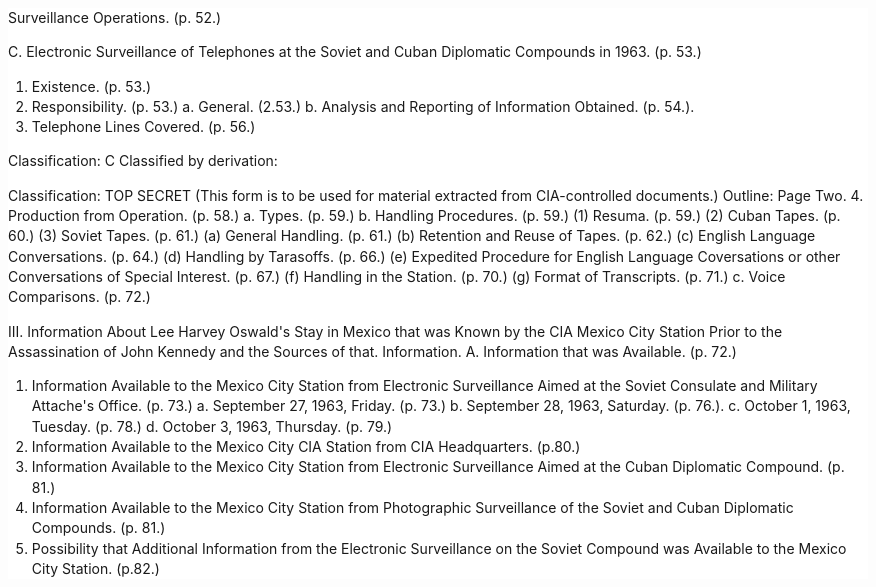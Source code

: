 Surveillance Operations. (p. 52.)

C. Electronic Surveillance of Telephones at the
Soviet and Cuban Diplomatic Compounds in 1963.
(p. 53.)
1. Existence. (p. 53.)
2. Responsibility. (p. 53.)
a. General. (2.53.)
b. Analysis and Reporting of Information
Obtained. (p. 54.).
3. Telephone Lines Covered.
(p. 56.)

Classification: C
Classified by derivation:

Classification: TOP SECRET
(This form is to be used for material extracted
from CIA-controlled documents.)
Outline: Page Two.
4. Production from Operation. (p. 58.)
a. Types. (p. 59.)
b. Handling Procedures. (p. 59.)
(1) Resuma. (p. 59.)
(2) Cuban Tapes. (p. 60.)
(3) Soviet Tapes. (p. 61.)
(a) General Handling. (p. 61.)
(b) Retention and Reuse of Tapes. (p. 62.)
(c) English Language Conversations.
(p. 64.)
(d) Handling by Tarasoffs. (p. 66.)
(e) Expedited Procedure for English
Language Coversations or other
Conversations of Special Interest.
(p. 67.)
(f) Handling in the Station. (p. 70.)
(g) Format of Transcripts. (p. 71.)
c. Voice Comparisons. (p. 72.)

III. Information About Lee Harvey Oswald's Stay in Mexico
that was Known by the CIA Mexico City Station Prior
to the Assassination of John Kennedy and the Sources
of that. Information.
A. Information that was Available. (p. 72.)
1. Information Available to the Mexico City
Station from Electronic Surveillance Aimed
at the Soviet Consulate and Military Attache's
Office. (p. 73.)
a. September 27, 1963, Friday. (p. 73.)
b. September 28, 1963, Saturday. (p. 76.).
c. October 1, 1963, Tuesday. (p. 78.)
d. October 3, 1963, Thursday. (p. 79.)
2. Information Available to the Mexico City CIA
Station from CIA Headquarters. (p.80.)
3. Information Available to the Mexico City Station
from Electronic Surveillance Aimed at the Cuban
Diplomatic Compound. (p. 81.)
4. Information Available to the Mexico City Station
from Photographic Surveillance of the Soviet and
Cuban Diplomatic Compounds. (p. 81.)
5. Possibility that Additional Information from the
Electronic Surveillance on the Soviet Compound
was Available to the Mexico City Station. (p.82.)
